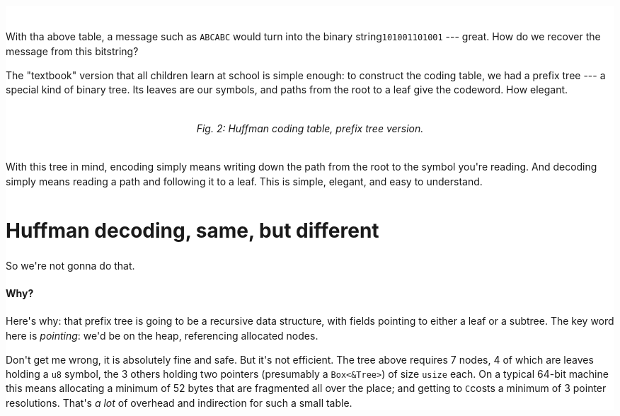</center>
<br/>

With tha above table, a message such as `ABCABC` would turn into the binary string`101001101001` --- great. How do we recover the message from this bitstring?

The "textbook" version that all children learn at school is simple enough: to construct the coding table, we had a prefix tree --- a special kind of binary tree. Its leaves are our symbols, and paths from the root to a leaf give the codeword. How elegant.

<center>
<script type="text/tikz">
\begin{tikzpicture}
    \draw[fill=black] (0,0) circle (0.5mm); \node at (0, 0.5) {root};
    \draw (0, 0) to node[midway,sloped,above] {0} (-1, -1);
    \draw (0, 0) to node[midway,sloped,above] {1} (1, -1);
    \draw[fill=red] (1,-1) circle (1mm); \node[color=red] at (1.5, -1) {A};
    \draw[fill=black] (-1,-1) circle (0.5mm);
    \draw (-1, -1) to node[midway,sloped,above] {0} (-2, -2);
    \draw (-1, -1) to node[midway,sloped,above] {1} (0, -2);
    \draw[fill=red] (0,-2) circle (1mm); \node[color=red] at (0.5, -2) {B};
    \draw[fill=black] (-2,-2) circle (0.5mm);
    \draw (-2, -2) to node[midway,sloped,above] {0} (-3, -3);
    \draw (-2, -2) to node[midway,sloped,above] {1} (-1, -3);
    \draw[fill=red] (-3,-3) circle (1mm); \node[color=red] at (-2.5, -3) {Z};
    \draw[fill=red] (-1,-3) circle (1mm); \node[color=red] at (-0.5, -3) {C};
\end{tikzpicture}
</script>
<br/>
<em>Fig. 2: Huffman coding table, prefix tree version.</em>

</center>
<br/>

With this tree in mind, encoding simply means writing down the path from the root to the symbol you're reading. And decoding simply means reading a path and following it to a leaf. This is simple, elegant, and easy to understand.

# Huffman decoding, same, but different

So we're not gonna do that.

#### Why?

Here's why: that prefix tree is going to be a recursive data structure, with fields pointing to either a leaf or a subtree. The key word here is _pointing_: we'd be on the heap, referencing allocated nodes.

Don't get me wrong, it is absolutely fine and safe. But it's not efficient. The tree above requires 7 nodes, 4 of which are leaves holding a `u8` symbol, the 3 others holding two pointers (presumably a `Box<&Tree>`) of size `usize` each. On a typical 64-bit machine this means allocating a minimum of 52 bytes that are fragmented all over the place; and getting to `C`costs a minimum of 3 pointer resolutions. That's _a lot_ of overhead and indirection for such a small table.


[coffee]: https://www.buymeacoffee.com/shargs